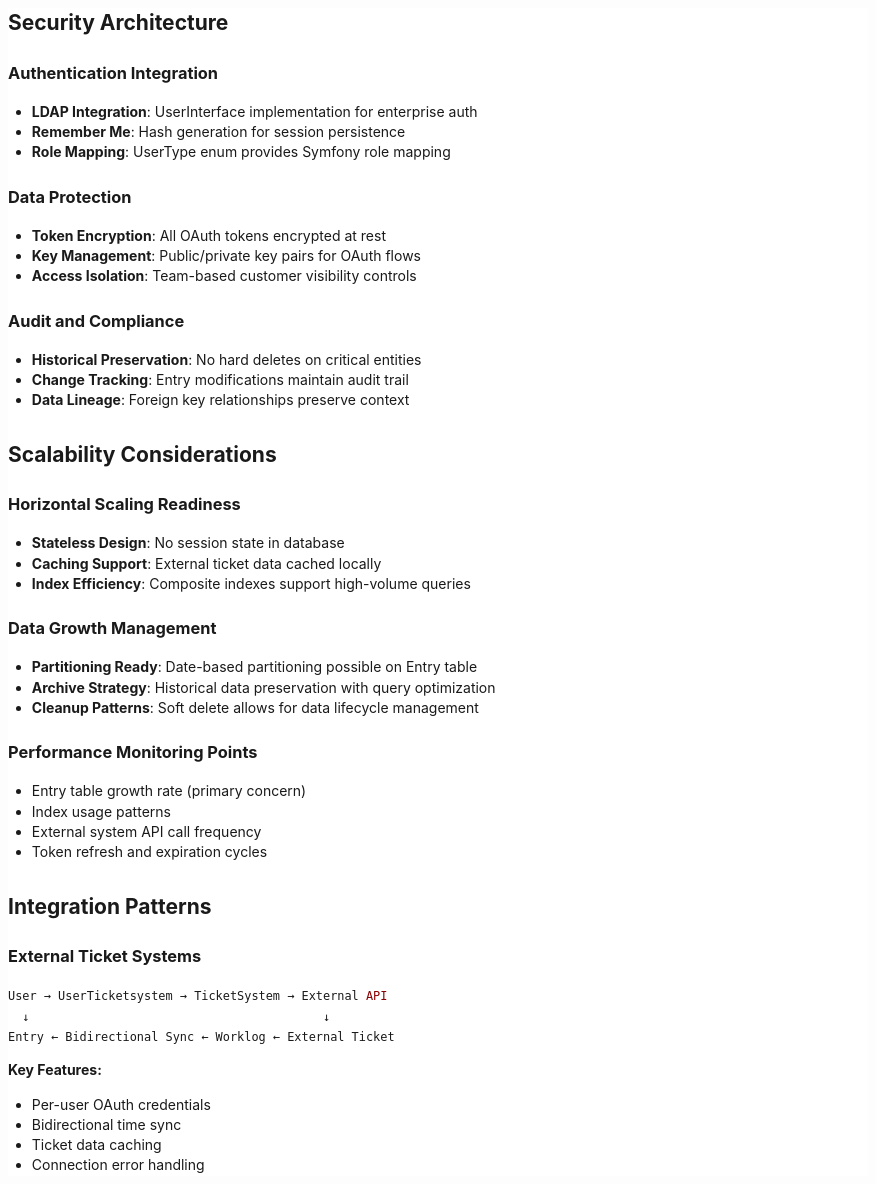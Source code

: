 ## Security Architecture

### Authentication Integration
- **LDAP Integration**: UserInterface implementation for enterprise auth
- **Remember Me**: Hash generation for session persistence
- **Role Mapping**: UserType enum provides Symfony role mapping

### Data Protection
- **Token Encryption**: All OAuth tokens encrypted at rest
- **Key Management**: Public/private key pairs for OAuth flows  
- **Access Isolation**: Team-based customer visibility controls

### Audit and Compliance
- **Historical Preservation**: No hard deletes on critical entities
- **Change Tracking**: Entry modifications maintain audit trail
- **Data Lineage**: Foreign key relationships preserve context

## Scalability Considerations

### Horizontal Scaling Readiness
- **Stateless Design**: No session state in database
- **Caching Support**: External ticket data cached locally
- **Index Efficiency**: Composite indexes support high-volume queries

### Data Growth Management
- **Partitioning Ready**: Date-based partitioning possible on Entry table
- **Archive Strategy**: Historical data preservation with query optimization
- **Cleanup Patterns**: Soft delete allows for data lifecycle management

### Performance Monitoring Points
- Entry table growth rate (primary concern)
- Index usage patterns
- External system API call frequency
- Token refresh and expiration cycles

## Integration Patterns

### External Ticket Systems
```php
User → UserTicketsystem → TicketSystem → External API
  ↓                                         ↓
Entry ← Bidirectional Sync ← Worklog ← External Ticket
```

**Key Features:**
- Per-user OAuth credentials
- Bidirectional time sync
- Ticket data caching
- Connection error handling
